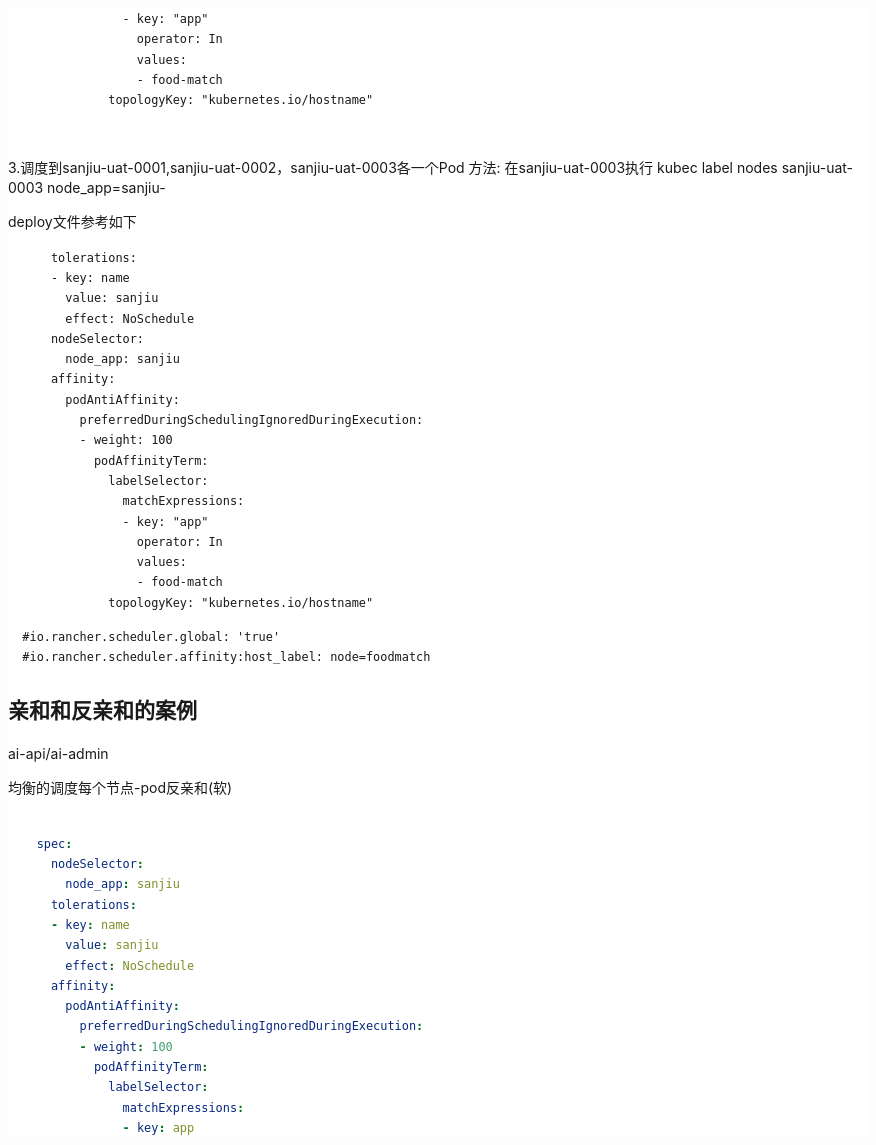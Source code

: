 ```shell
                - key: "app"
                  operator: In
                  values: 
                  - food-match
              topologyKey: "kubernetes.io/hostname"
```

​			  

3.调度到sanjiu-uat-0001,sanjiu-uat-0002，sanjiu-uat-0003各一个Pod
方法: 
在sanjiu-uat-0003执行
kubec label nodes sanjiu-uat-0003 node_app=sanjiu-


deploy文件参考如下

```shell
      tolerations:
      - key: name
        value: sanjiu
        effect: NoSchedule	
      nodeSelector:
        node_app: sanjiu
      affinity:
        podAntiAffinity:
          preferredDuringSchedulingIgnoredDuringExecution:
          - weight: 100
            podAffinityTerm:
              labelSelector:
                matchExpressions:
                - key: "app"
                  operator: In
                  values: 
                  - food-match
              topologyKey: "kubernetes.io/hostname"
```



      #io.rancher.scheduler.global: 'true'
      #io.rancher.scheduler.affinity:host_label: node=foodmatch    





##  亲和和反亲和的案例

ai-api/ai-admin	  
	  
均衡的调度每个节点-pod反亲和(软)	

```yaml
  
    spec:    
	  nodeSelector:
        node_app: sanjiu
      tolerations:
      - key: name
        value: sanjiu
        effect: NoSchedule 
      affinity:
        podAntiAffinity:
          preferredDuringSchedulingIgnoredDuringExecution:
          - weight: 100
            podAffinityTerm:
              labelSelector:
                matchExpressions:
                - key: app
```